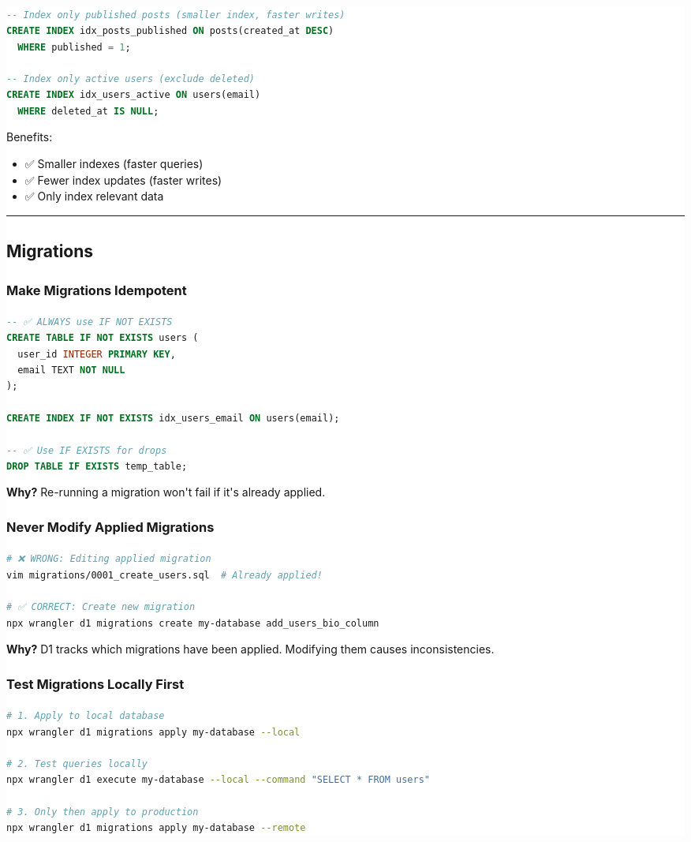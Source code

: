 ```sql
-- Index only published posts (smaller index, faster writes)
CREATE INDEX idx_posts_published ON posts(created_at DESC)
  WHERE published = 1;

-- Index only active users (exclude deleted)
CREATE INDEX idx_users_active ON users(email)
  WHERE deleted_at IS NULL;
```

Benefits:
- ✅ Smaller indexes (faster queries)
- ✅ Fewer index updates (faster writes)
- ✅ Only index relevant data

---

## Migrations

### Make Migrations Idempotent

```sql
-- ✅ ALWAYS use IF NOT EXISTS
CREATE TABLE IF NOT EXISTS users (
  user_id INTEGER PRIMARY KEY,
  email TEXT NOT NULL
);

CREATE INDEX IF NOT EXISTS idx_users_email ON users(email);

-- ✅ Use IF EXISTS for drops
DROP TABLE IF EXISTS temp_table;
```

**Why?** Re-running a migration won't fail if it's already applied.

### Never Modify Applied Migrations

```bash
# ❌ WRONG: Editing applied migration
vim migrations/0001_create_users.sql  # Already applied!

# ✅ CORRECT: Create new migration
npx wrangler d1 migrations create my-database add_users_bio_column
```

**Why?** D1 tracks which migrations have been applied. Modifying them causes inconsistencies.

### Test Migrations Locally First

```bash
# 1. Apply to local database
npx wrangler d1 migrations apply my-database --local

# 2. Test queries locally
npx wrangler d1 execute my-database --local --command "SELECT * FROM users"

# 3. Only then apply to production
npx wrangler d1 migrations apply my-database --remote
```

